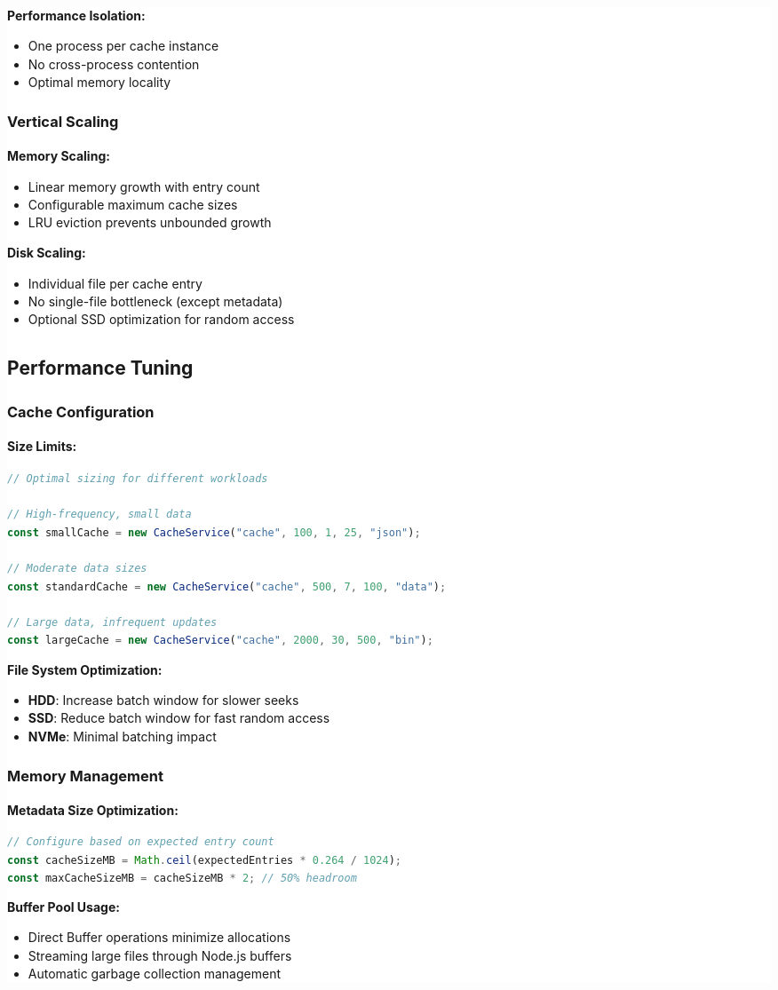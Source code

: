 **Performance Isolation:**
- One process per cache instance
- No cross-process contention
- Optimal memory locality

### Vertical Scaling

**Memory Scaling:**
- Linear memory growth with entry count
- Configurable maximum cache sizes
- LRU eviction prevents unbounded growth

**Disk Scaling:**
- Individual file per cache entry
- No single-file bottleneck (except metadata)
- Optional SSD optimization for random access

## Performance Tuning

### Cache Configuration

**Size Limits:**
```typescript
// Optimal sizing for different workloads

// High-frequency, small data
const smallCache = new CacheService("cache", 100, 1, 25, "json");

// Moderate data sizes
const standardCache = new CacheService("cache", 500, 7, 100, "data");

// Large data, infrequent updates
const largeCache = new CacheService("cache", 2000, 30, 500, "bin");
```

**File System Optimization:**
- **HDD**: Increase batch window for slower seeks
- **SSD**: Reduce batch window for fast random access
- **NVMe**: Minimal batching impact

### Memory Management

**Metadata Size Optimization:**
```typescript
// Configure based on expected entry count
const cacheSizeMB = Math.ceil(expectedEntries * 0.264 / 1024);
const maxCacheSizeMB = cacheSizeMB * 2; // 50% headroom
```

**Buffer Pool Usage:**
- Direct Buffer operations minimize allocations
- Streaming large files through Node.js buffers
- Automatic garbage collection management
